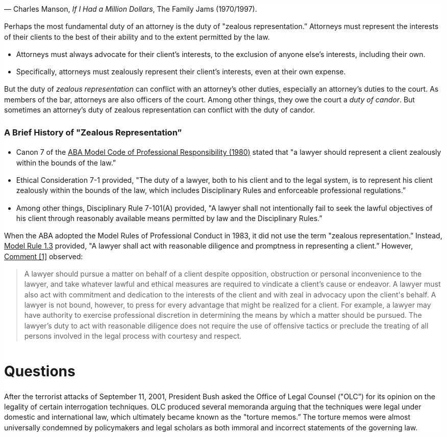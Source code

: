 — Charles Manson, _If I Had a Million Dollars_, The Family Jams (1970/1997). 

</div>

Perhaps the most fundamental duty of an attorney is the duty of "zealous representation.” Attorneys must represent the interests of their clients to the best of their ability and to the extent permitted by the law.

- Attorneys must always advocate for their client’s interests, to the exclusion of anyone else’s interests, including their own.

- Specifically, attorneys must zealously represent their client’s interests, even at their own expense.

But the duty of _zealous representation_ can conflict with an attorney’s other duties, especially an attorney’s duties to the court. As members of the bar, attorneys are also officers of the court. Among other things, they owe the court a _duty of candor_. But sometimes an attorney’s duty of zealous representation can conflict with the duty of candor.

### A Brief History of "Zealous Representation”

- Canon 7 of the [ABA Model Code of Professional Responsibility (1980)](https://www.americanbar.org/content/dam/aba/administrative/professional_responsibility/mrpc_migrated/mcpr.pdf) stated that "a lawyer should represent a client zealously within the bounds of the law.”

- Ethical Consideration 7-1 provided, "The duty of a lawyer, both to his client and to the legal system, is to represent his client zealously within the bounds of the law, which includes Disciplinary Rules and enforceable professional regulations.”

- Among other things, Disciplinary Rule 7-101(A) provided, "A lawyer shall not intentionally fail to seek the lawful objectives of his client through reasonably available means permitted by law and the Disciplinary Rules.”

When the ABA adopted the Model Rules of Professional Conduct in 1983, it did not use the term "zealous representation.” Instead, [Model Rule 1.3](https://www.americanbar.org/groups/professional_responsibility/publications/model_rules_of_professional_conduct/rule_1_3_diligence/) provided, "A lawyer shall act with reasonable diligence and promptness in representing a client.” However, [Comment \[1\]](https://www.americanbar.org/groups/professional_responsibility/publications/model_rules_of_professional_conduct/rule_1_3_diligence/comment_on_rule_1_3/) observed:

> A lawyer should pursue a matter on behalf of a client despite opposition, obstruction or personal inconvenience to the lawyer, and take whatever lawful and ethical measures are required to vindicate a client’s cause or endeavor. A lawyer must also act with commitment and dedication to the interests of the client and with zeal in advocacy upon the client's behalf. A lawyer is not bound, however, to press for every advantage that might be realized for a client. For example, a lawyer may have authority to exercise professional discretion in determining the means by which a matter should be pursued. The lawyer’s duty to act with reasonable diligence does not require the use of offensive tactics or preclude the treating of all persons involved in the legal process with courtesy and respect.

<div markdown="block" class="casebook-questions">

# Questions 

After the terrorist attacks of September 11, 2001, President Bush asked the Office of Legal Counsel ("OLC”) for its opinion on the legality of certain interrogation techniques. OLC produced several memoranda arguing that the techniques were legal under domestic and international law, which ultimately became known as the "torture memos.” The torture memos were almost universally condemned by policymakers and legal scholars as both immoral and incorrect statements of the governing law. 
